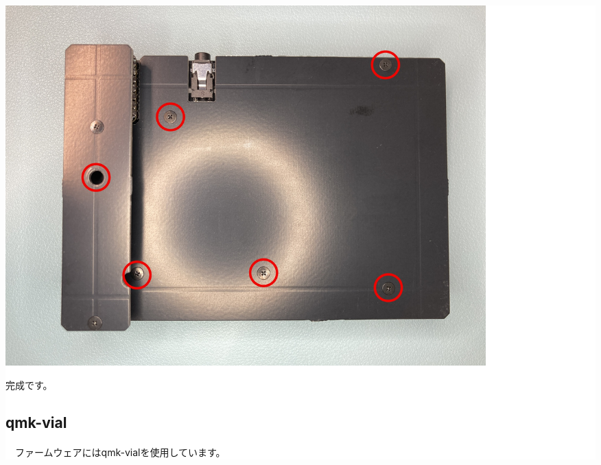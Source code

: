    <img src="https://github.com/Tsuiha/BONYO4XS/blob/main/picture/bonyo4xs%20(9).JPG" width="700">
   
 完成です。

## qmk-vial
　ファームウェアにはqmk-vialを使用しています。  

   
